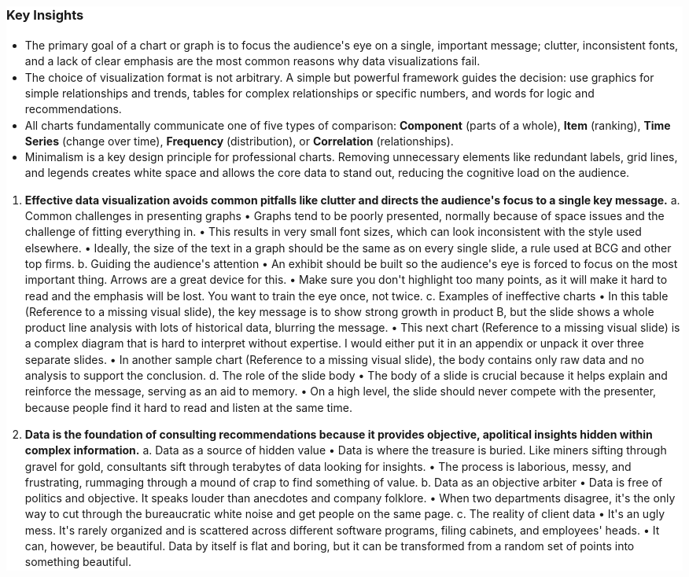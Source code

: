 



### Key Insights
* The primary goal of a chart or graph is to focus the audience's eye on a single, important message; clutter, inconsistent fonts, and a lack of clear emphasis are the most common reasons why data visualizations fail.
* The choice of visualization format is not arbitrary. A simple but powerful framework guides the decision: use graphics for simple relationships and trends, tables for complex relationships or specific numbers, and words for logic and recommendations.
* All charts fundamentally communicate one of five types of comparison: **Component** (parts of a whole), **Item** (ranking), **Time Series** (change over time), **Frequency** (distribution), or **Correlation** (relationships).
* Minimalism is a key design principle for professional charts. Removing unnecessary elements like redundant labels, grid lines, and legends creates white space and allows the core data to stand out, reducing the cognitive load on the audience.

1.  **Effective data visualization avoids common pitfalls like clutter and directs the audience's focus to a single key message.**
    a. Common challenges in presenting graphs
    • Graphs tend to be poorly presented, normally because of space issues and the challenge of fitting everything in.
    • This results in very small font sizes, which can look inconsistent with the style used elsewhere.
    • Ideally, the size of the text in a graph should be the same as on every single slide, a rule used at BCG and other top firms.
    b. Guiding the audience's attention
    • An exhibit should be built so the audience's eye is forced to focus on the most important thing. Arrows are a great device for this.
    • Make sure you don't highlight too many points, as it will make it hard to read and the emphasis will be lost. You want to train the eye once, not twice.
    c. Examples of ineffective charts
    • In this table (Reference to a missing visual slide), the key message is to show strong growth in product B, but the slide shows a whole product line analysis with lots of historical data, blurring the message.
    • This next chart (Reference to a missing visual slide) is a complex diagram that is hard to interpret without expertise. I would either put it in an appendix or unpack it over three separate slides.
    • In another sample chart (Reference to a missing visual slide), the body contains only raw data and no analysis to support the conclusion.
    d. The role of the slide body
    • The body of a slide is crucial because it helps explain and reinforce the message, serving as an aid to memory.
    • On a high level, the slide should never compete with the presenter, because people find it hard to read and listen at the same time.

2.  **Data is the foundation of consulting recommendations because it provides objective, apolitical insights hidden within complex information.**
    a. Data as a source of hidden value
    • Data is where the treasure is buried. Like miners sifting through gravel for gold, consultants sift through terabytes of data looking for insights.
    • The process is laborious, messy, and frustrating, rummaging through a mound of crap to find something of value.
    b. Data as an objective arbiter
    • Data is free of politics and objective. It speaks louder than anecdotes and company folklore.
    • When two departments disagree, it's the only way to cut through the bureaucratic white noise and get people on the same page.
    c. The reality of client data
    • It's an ugly mess. It's rarely organized and is scattered across different software programs, filing cabinets, and employees' heads.
    • It can, however, be beautiful. Data by itself is flat and boring, but it can be transformed from a random set of points into something beautiful.
